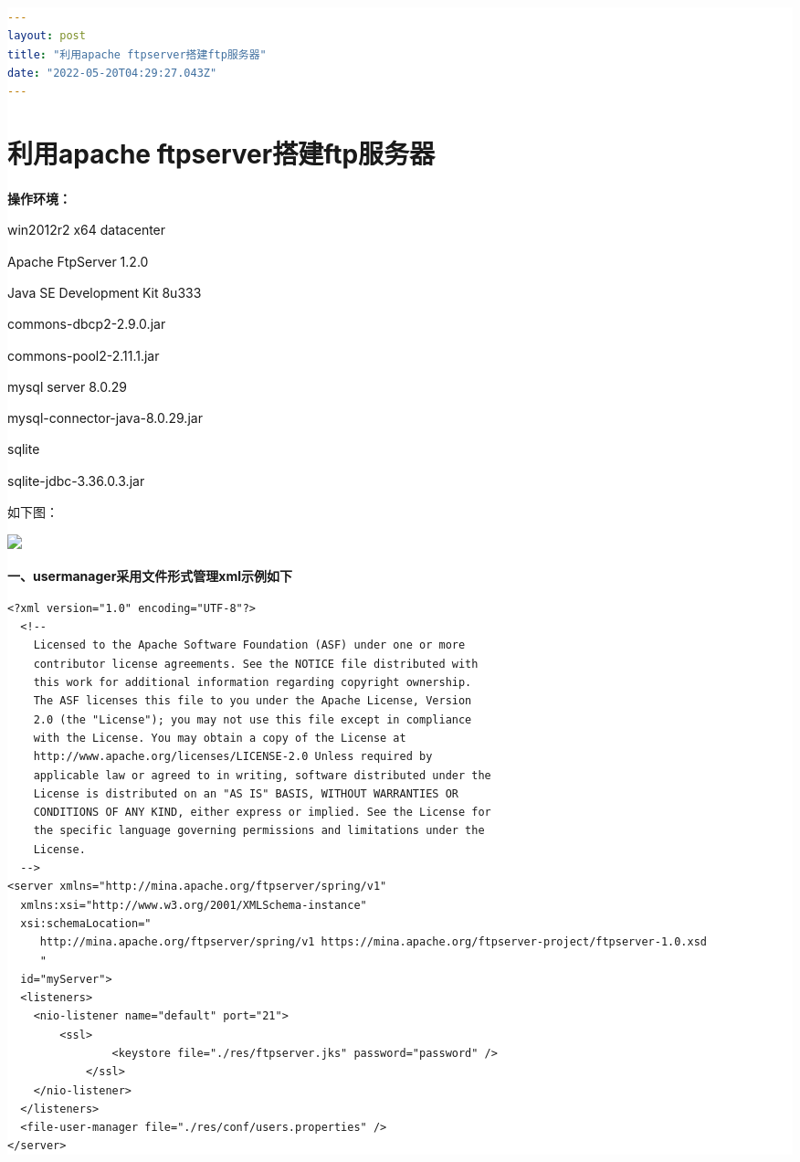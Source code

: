 ```yaml
---
layout: post
title: "利用apache ftpserver搭建ftp服务器"
date: "2022-05-20T04:29:27.043Z"
---
```

利用apache ftpserver搭建ftp服务器
==========================

**操作环境：**

win2012r2 x64 datacenter

Apache FtpServer 1.2.0

Java SE Development Kit 8u333

commons-dbcp2-2.9.0.jar

commons-pool2-2.11.1.jar

mysql server 8.0.29

mysql-connector-java-8.0.29.jar

sqlite

sqlite-jdbc-3.36.0.3.jar

如下图：

![](https://img2022.cnblogs.com/blog/376147/202205/376147-20220519195530895-1795962578.png)

**一、usermanager采用文件形式管理xml示例如下**

    <?xml version="1.0" encoding="UTF-8"?>
      <!--
        Licensed to the Apache Software Foundation (ASF) under one or more
        contributor license agreements. See the NOTICE file distributed with
        this work for additional information regarding copyright ownership.
        The ASF licenses this file to you under the Apache License, Version
        2.0 (the "License"); you may not use this file except in compliance
        with the License. You may obtain a copy of the License at
        http://www.apache.org/licenses/LICENSE-2.0 Unless required by
        applicable law or agreed to in writing, software distributed under the
        License is distributed on an "AS IS" BASIS, WITHOUT WARRANTIES OR
        CONDITIONS OF ANY KIND, either express or implied. See the License for
        the specific language governing permissions and limitations under the
        License.
      -->
    <server xmlns="http://mina.apache.org/ftpserver/spring/v1"
      xmlns:xsi="http://www.w3.org/2001/XMLSchema-instance"
      xsi:schemaLocation="
         http://mina.apache.org/ftpserver/spring/v1 https://mina.apache.org/ftpserver-project/ftpserver-1.0.xsd  
         "
      id="myServer">
      <listeners>
        <nio-listener name="default" port="21">
            <ssl>
                    <keystore file="./res/ftpserver.jks" password="password" />
                </ssl>
        </nio-listener>
      </listeners>
      <file-user-manager file="./res/conf/users.properties" />
    </server>
